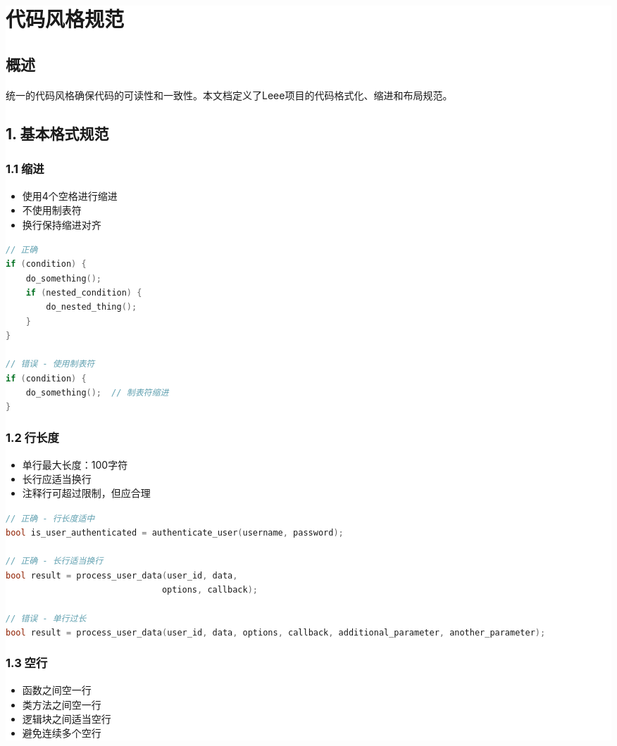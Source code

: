 # 代码风格规范

## 概述

统一的代码风格确保代码的可读性和一致性。本文档定义了Leee项目的代码格式化、缩进和布局规范。

## 1. 基本格式规范

### 1.1 缩进
- 使用4个空格进行缩进
- 不使用制表符
- 换行保持缩进对齐

```cpp
// 正确
if (condition) {
    do_something();
    if (nested_condition) {
        do_nested_thing();
    }
}

// 错误 - 使用制表符
if (condition) {
	do_something();  // 制表符缩进
}
```

### 1.2 行长度
- 单行最大长度：100字符
- 长行应适当换行
- 注释行可超过限制，但应合理

```cpp
// 正确 - 行长度适中
bool is_user_authenticated = authenticate_user(username, password);

// 正确 - 长行适当换行
bool result = process_user_data(user_id, data,
                               options, callback);

// 错误 - 单行过长
bool result = process_user_data(user_id, data, options, callback, additional_parameter, another_parameter);
```

### 1.3 空行
- 函数之间空一行
- 类方法之间空一行
- 逻辑块之间适当空行
- 避免连续多个空行
